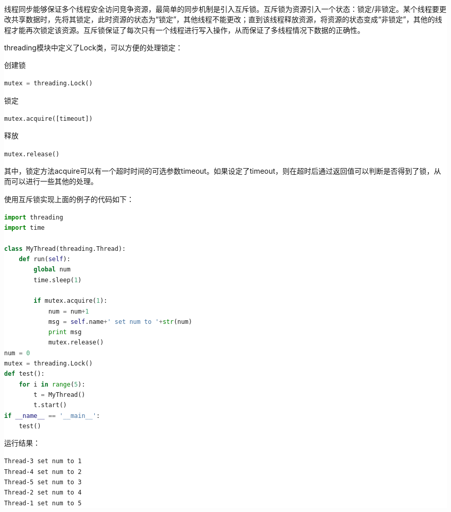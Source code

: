 线程同步能够保证多个线程安全访问竞争资源，最简单的同步机制是引入互斥锁。互斥锁为资源引入一个状态：锁定/非锁定。某个线程要更改共享数据时，先将其锁定，此时资源的状态为“锁定”，其他线程不能更改；直到该线程释放资源，将资源的状态变成“非锁定”，其他的线程才能再次锁定该资源。互斥锁保证了每次只有一个线程进行写入操作，从而保证了多线程情况下数据的正确性。

threading模块中定义了Lock类，可以方便的处理锁定：

创建锁
```python
mutex = threading.Lock()
```
锁定
```python
mutex.acquire([timeout])
````
释放
```python
mutex.release()
```

其中，锁定方法acquire可以有一个超时时间的可选参数timeout。如果设定了timeout，则在超时后通过返回值可以判断是否得到了锁，从而可以进行一些其他的处理。

使用互斥锁实现上面的例子的代码如下：

```python
import threading
import time

class MyThread(threading.Thread):
    def run(self):
        global num 
        time.sleep(1)

        if mutex.acquire(1):  
            num = num+1
            msg = self.name+' set num to '+str(num)
            print msg
            mutex.release()
num = 0
mutex = threading.Lock()
def test():
    for i in range(5):
        t = MyThread()
        t.start()
if __name__ == '__main__':
    test()
```

运行结果：

```
Thread-3 set num to 1
Thread-4 set num to 2
Thread-5 set num to 3
Thread-2 set num to 4
Thread-1 set num to 5

```
